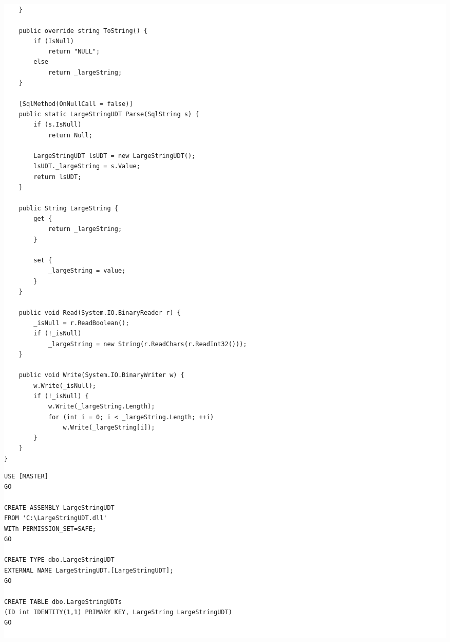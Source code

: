 ```  
    }  
  
    public override string ToString() {  
        if (IsNull)  
            return "NULL";  
        else  
            return _largeString;  
    }  
  
    [SqlMethod(OnNullCall = false)]  
    public static LargeStringUDT Parse(SqlString s) {  
        if (s.IsNull)  
            return Null;  
  
        LargeStringUDT lsUDT = new LargeStringUDT();  
        lsUDT._largeString = s.Value;  
        return lsUDT;  
    }  
  
    public String LargeString {  
        get {  
            return _largeString;  
        }  
  
        set {  
            _largeString = value;  
        }  
    }  
  
    public void Read(System.IO.BinaryReader r) {  
        _isNull = r.ReadBoolean();  
        if (!_isNull)  
            _largeString = new String(r.ReadChars(r.ReadInt32()));  
    }  
  
    public void Write(System.IO.BinaryWriter w) {  
        w.Write(_isNull);  
        if (!_isNull) {  
            w.Write(_largeString.Length);  
            for (int i = 0; i < _largeString.Length; ++i)  
                w.Write(_largeString[i]);  
        }  
    }  
}  
```  
  
```  
USE [MASTER]  
GO  
  
CREATE ASSEMBLY LargeStringUDT  
FROM 'C:\LargeStringUDT.dll'  
WITh PERMISSION_SET=SAFE;  
GO  
  
CREATE TYPE dbo.LargeStringUDT   
EXTERNAL NAME LargeStringUDT.[LargeStringUDT];  
GO  
  
CREATE TABLE dbo.LargeStringUDTs  
(ID int IDENTITY(1,1) PRIMARY KEY, LargeString LargeStringUDT)  
GO  
  
```